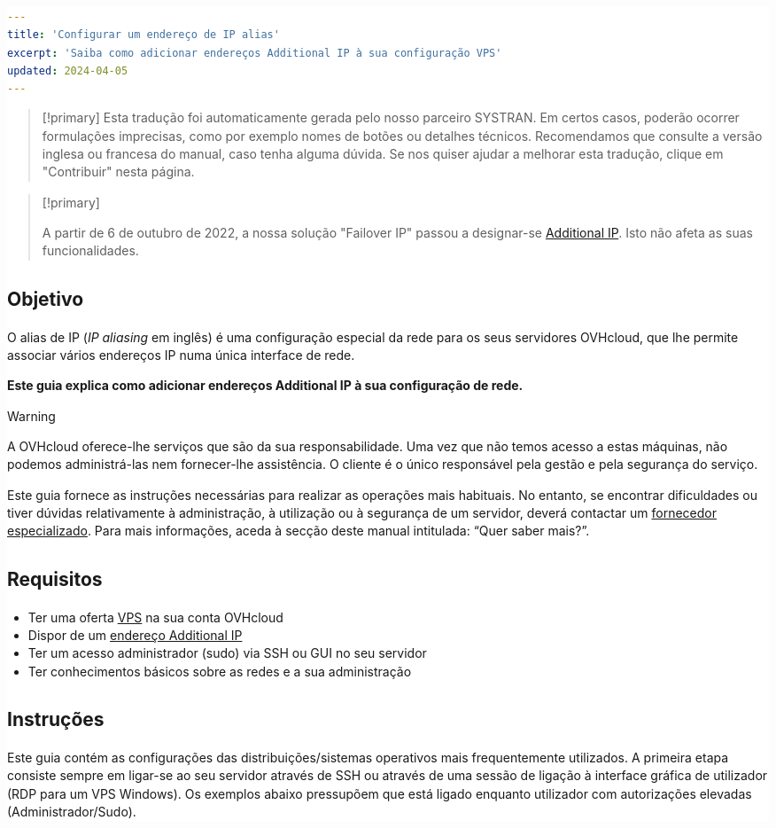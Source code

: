 ```yaml
---
title: 'Configurar um endereço de IP alias'
excerpt: 'Saiba como adicionar endereços Additional IP à sua configuração VPS'
updated: 2024-04-05
---
```


> [!primary]
> Esta tradução foi automaticamente gerada pelo nosso parceiro SYSTRAN. Em certos casos, poderão ocorrer formulações imprecisas, como por exemplo nomes de botões ou detalhes técnicos. Recomendamos que consulte a versão inglesa ou francesa do manual, caso tenha alguma dúvida. Se nos quiser ajudar a melhorar esta tradução, clique em "Contribuir" nesta página.
>

> [!primary]
>
> A partir de 6 de outubro de 2022, a nossa solução "Failover IP" passou a designar-se [Additional IP](https://www.ovhcloud.com/pt/network/additional-ip/). Isto não afeta as suas funcionalidades.
>

## Objetivo

O alias de IP (*IP aliasing* em inglês) é uma configuração especial da rede para os seus servidores OVHcloud, que lhe permite associar vários endereços IP numa única interface de rede.

**Este guia explica como adicionar endereços Additional IP à sua configuração de rede.**

> [!warning]
>
> A OVHcloud oferece-lhe serviços que são da sua responsabilidade. Uma vez que não temos acesso a estas máquinas, não podemos administrá-las nem fornecer-lhe assistência. O cliente é o único responsável pela gestão e pela segurança do serviço.
>
> Este guia fornece as instruções necessárias para realizar as operações mais habituais. No entanto, se encontrar dificuldades ou tiver dúvidas relativamente à administração, à utilização ou à segurança de um servidor, deverá contactar um [fornecedor especializado](https://partner.ovhcloud.com/pt/directory/). Para mais informações, aceda à secção deste manual intitulada: “Quer saber mais?”.
>

## Requisitos

- Ter uma oferta [VPS](https://www.ovhcloud.com/pt/vps/) na sua conta OVHcloud
- Dispor de um [endereço Additional IP](https://www.ovhcloud.com/pt/bare-metal/ip/)
- Ter um acesso administrador (sudo) via SSH ou GUI no seu servidor
- Ter conhecimentos básicos sobre as redes e a sua administração

## Instruções

Este guia contém as configurações das distribuições/sistemas operativos mais frequentemente utilizados. A primeira etapa consiste sempre em ligar-se ao seu servidor através de SSH ou através de uma sessão de ligação à interface gráfica de utilizador (RDP para um VPS Windows). Os exemplos abaixo pressupõem que está ligado enquanto utilizador com autorizações elevadas (Administrador/Sudo).
